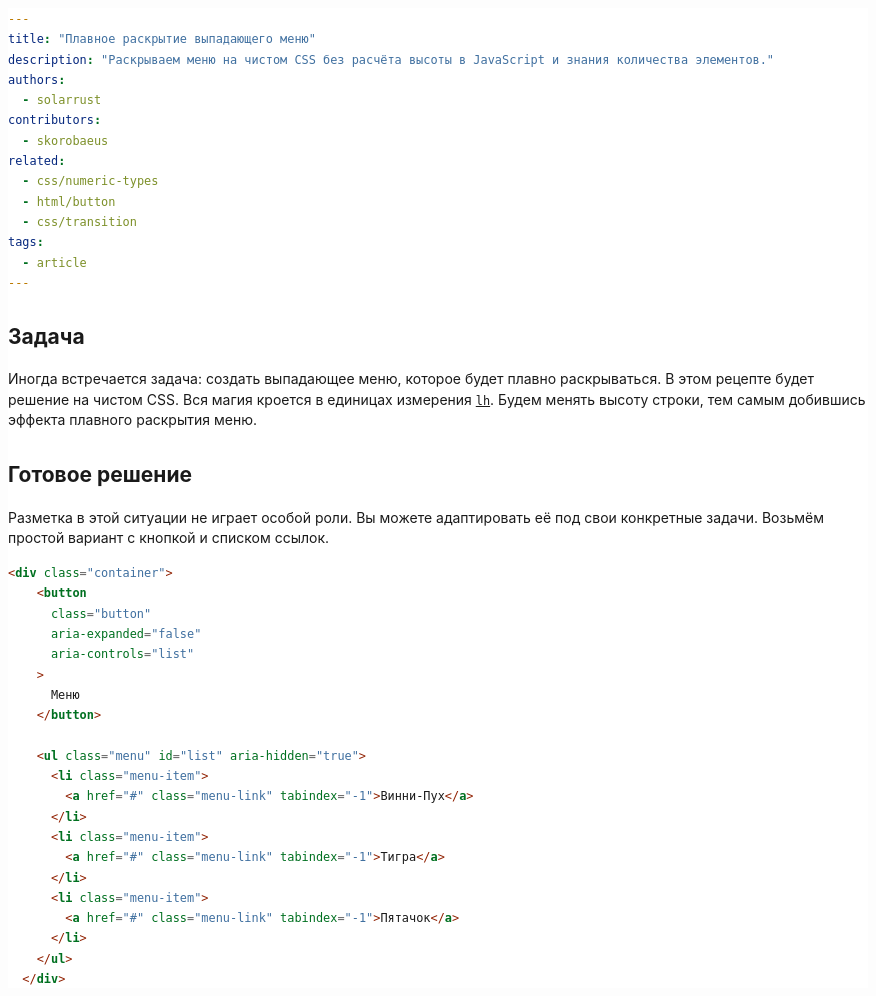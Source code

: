 ```yaml
---
title: "Плавное раскрытие выпадающего меню"
description: "Раскрываем меню на чистом CSS без расчёта высоты в JavaScript и знания количества элементов."
authors:
  - solarrust
contributors:
  - skorobaeus
related:
  - css/numeric-types
  - html/button
  - css/transition
tags:
  - article
---
```


## Задача

Иногда встречается задача: создать выпадающее меню, которое будет плавно раскрываться. В этом рецепте будет решение на чистом CSS. Вся магия кроется в единицах измерения [`lh`](/css/numeric-types/). Будем менять высоту строки, тем самым добившись эффекта плавного раскрытия меню.

## Готовое решение

Разметка в этой ситуации не играет особой роли. Вы можете адаптировать её под свои конкретные задачи. Возьмём простой вариант с кнопкой и списком ссылок.

```html
<div class="container">
    <button
      class="button"
      aria-expanded="false"
      aria-controls="list"
    >
      Меню
    </button>

    <ul class="menu" id="list" aria-hidden="true">
      <li class="menu-item">
        <a href="#" class="menu-link" tabindex="-1">Винни-Пух</a>
      </li>
      <li class="menu-item">
        <a href="#" class="menu-link" tabindex="-1">Тигра</a>
      </li>
      <li class="menu-item">
        <a href="#" class="menu-link" tabindex="-1">Пятачок</a>
      </li>
    </ul>
  </div>
```
